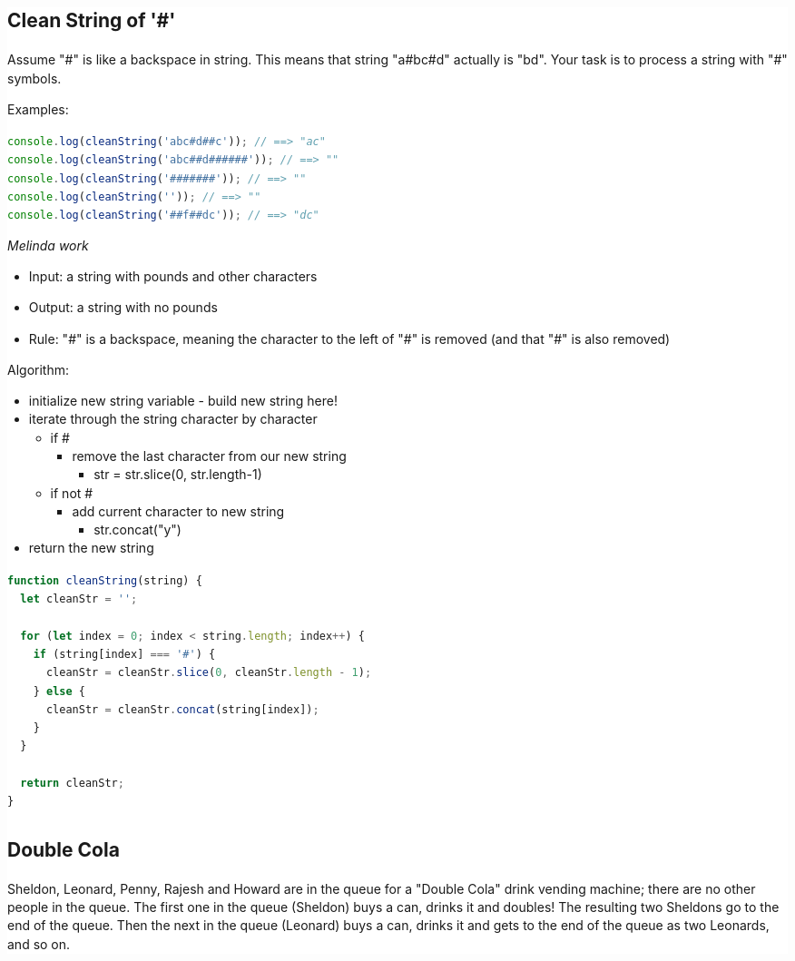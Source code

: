 
## Clean String of '#'

Assume "#" is like a backspace in string. This means that string "a#bc#d" actually is "bd".
Your task is to process a string with "#" symbols.

Examples:
``` js
console.log(cleanString('abc#d##c')); // ==> "ac"
console.log(cleanString('abc##d######')); // ==> ""
console.log(cleanString('#######')); // ==> ""
console.log(cleanString('')); // ==> ""
console.log(cleanString('##f##dc')); // ==> "dc"
```

*Melinda work*

- Input: a string with pounds and other characters
- Output: a string with no pounds

- Rule: "#" is a backspace, meaning the character to the left of "#" is removed (and that "#" is also removed)

Algorithm:
- initialize new string variable - build new string here!
- iterate through the string character by character
  - if #
    - remove the last character from our new string
      - str = str.slice(0, str.length-1)
  - if not #
    - add current character to new string
      - str.concat("y")
- return the new string

``` js
function cleanString(string) {
  let cleanStr = '';

  for (let index = 0; index < string.length; index++) {
    if (string[index] === '#') {
      cleanStr = cleanStr.slice(0, cleanStr.length - 1);
    } else {
      cleanStr = cleanStr.concat(string[index]);
    }
  }

  return cleanStr;
}
```

## Double Cola

Sheldon, Leonard, Penny, Rajesh and Howard are in the queue for a "Double Cola" drink vending machine; there are no other people in the queue. The first one in the queue (Sheldon) buys a can, drinks it and doubles! The resulting two Sheldons go to the end of the queue. Then the next in the queue (Leonard) buys a can, drinks it and gets to the end of the queue as two Leonards, and so on.
